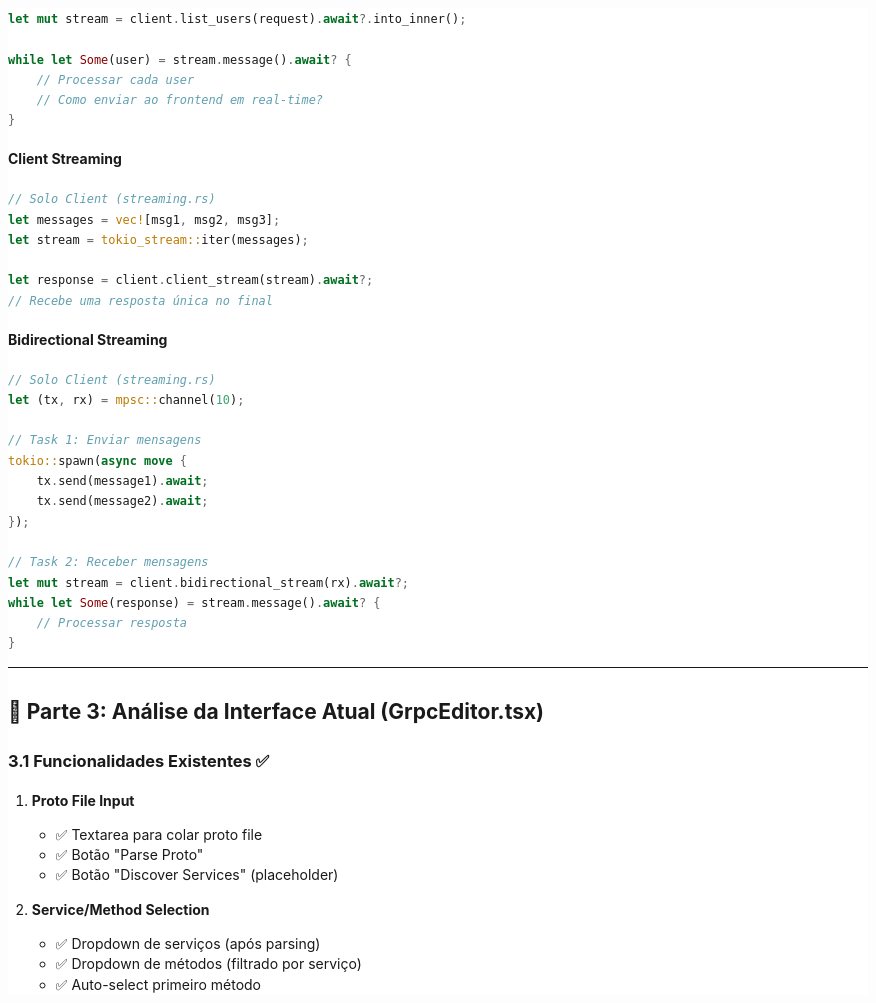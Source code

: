 ```rust
let mut stream = client.list_users(request).await?.into_inner();

while let Some(user) = stream.message().await? {
    // Processar cada user
    // Como enviar ao frontend em real-time?
}
```

#### **Client Streaming**

```rust
// Solo Client (streaming.rs)
let messages = vec![msg1, msg2, msg3];
let stream = tokio_stream::iter(messages);

let response = client.client_stream(stream).await?;
// Recebe uma resposta única no final
```

#### **Bidirectional Streaming**

```rust
// Solo Client (streaming.rs)
let (tx, rx) = mpsc::channel(10);

// Task 1: Enviar mensagens
tokio::spawn(async move {
    tx.send(message1).await;
    tx.send(message2).await;
});

// Task 2: Receber mensagens
let mut stream = client.bidirectional_stream(rx).await?;
while let Some(response) = stream.message().await? {
    // Processar resposta
}
```

---

## 🎨 Parte 3: Análise da Interface Atual (GrpcEditor.tsx)

### 3.1 Funcionalidades Existentes ✅

1. **Proto File Input**
   - ✅ Textarea para colar proto file
   - ✅ Botão "Parse Proto"
   - ✅ Botão "Discover Services" (placeholder)

2. **Service/Method Selection**
   - ✅ Dropdown de serviços (após parsing)
   - ✅ Dropdown de métodos (filtrado por serviço)
   - ✅ Auto-select primeiro método
